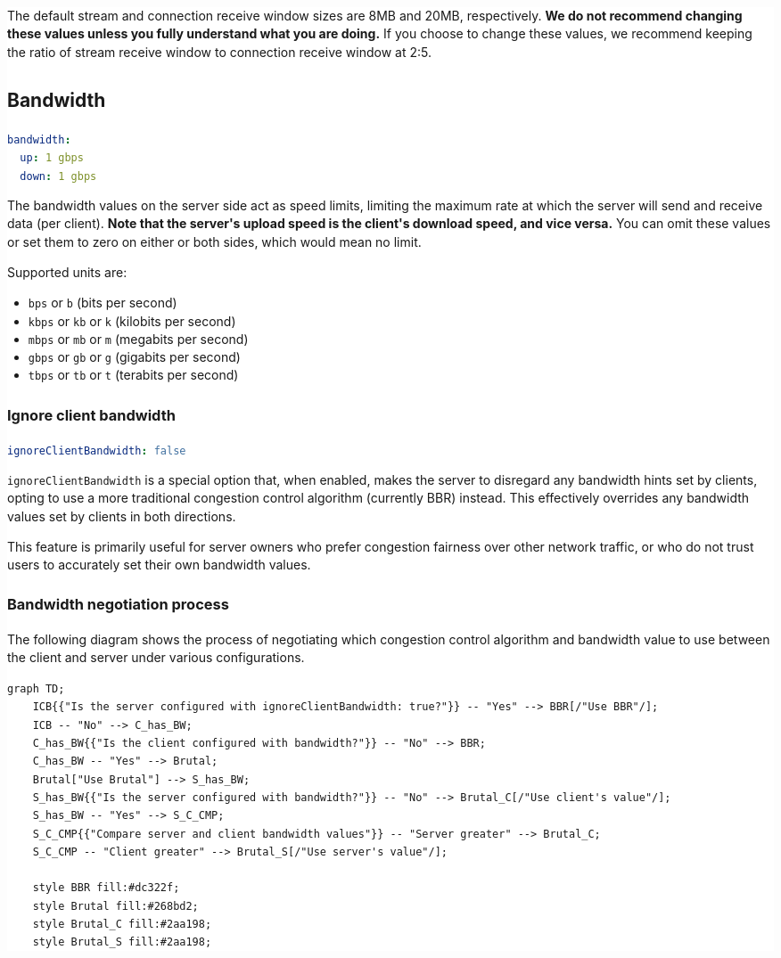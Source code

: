 The default stream and connection receive window sizes are 8MB and 20MB, respectively. **We do not recommend changing these values unless you fully understand what you are doing.** If you choose to change these values, we recommend keeping the ratio of stream receive window to connection receive window at 2:5.

## Bandwidth

```yaml
bandwidth:
  up: 1 gbps
  down: 1 gbps
```

The bandwidth values on the server side act as speed limits, limiting the maximum rate at which the server will send and receive data (per client). **Note that the server's upload speed is the client's download speed, and vice versa.** You can omit these values or set them to zero on either or both sides, which would mean no limit.

Supported units are:

- `bps` or `b` (bits per second)
- `kbps` or `kb` or `k` (kilobits per second)
- `mbps` or `mb` or `m` (megabits per second)
- `gbps` or `gb` or `g` (gigabits per second)
- `tbps` or `tb` or `t` (terabits per second)

### Ignore client bandwidth

```yaml
ignoreClientBandwidth: false
```

`ignoreClientBandwidth` is a special option that, when enabled, makes the server to disregard any bandwidth hints set by clients, opting to use a more traditional congestion control algorithm (currently BBR) instead. This effectively overrides any bandwidth values set by clients in both directions.

This feature is primarily useful for server owners who prefer congestion fairness over other network traffic, or who do not trust users to accurately set their own bandwidth values.

### Bandwidth negotiation process

The following diagram shows the process of negotiating which congestion control algorithm and bandwidth value to use between the client and server under various configurations.

```mermaid
graph TD;
    ICB{{"Is the server configured with ignoreClientBandwidth: true?"}} -- "Yes" --> BBR[/"Use BBR"/];
    ICB -- "No" --> C_has_BW;
    C_has_BW{{"Is the client configured with bandwidth?"}} -- "No" --> BBR;
    C_has_BW -- "Yes" --> Brutal;
    Brutal["Use Brutal"] --> S_has_BW;
    S_has_BW{{"Is the server configured with bandwidth?"}} -- "No" --> Brutal_C[/"Use client's value"/];
    S_has_BW -- "Yes" --> S_C_CMP;
    S_C_CMP{{"Compare server and client bandwidth values"}} -- "Server greater" --> Brutal_C;
    S_C_CMP -- "Client greater" --> Brutal_S[/"Use server's value"/];

    style BBR fill:#dc322f;
    style Brutal fill:#268bd2;
    style Brutal_C fill:#2aa198;
    style Brutal_S fill:#2aa198;
```

